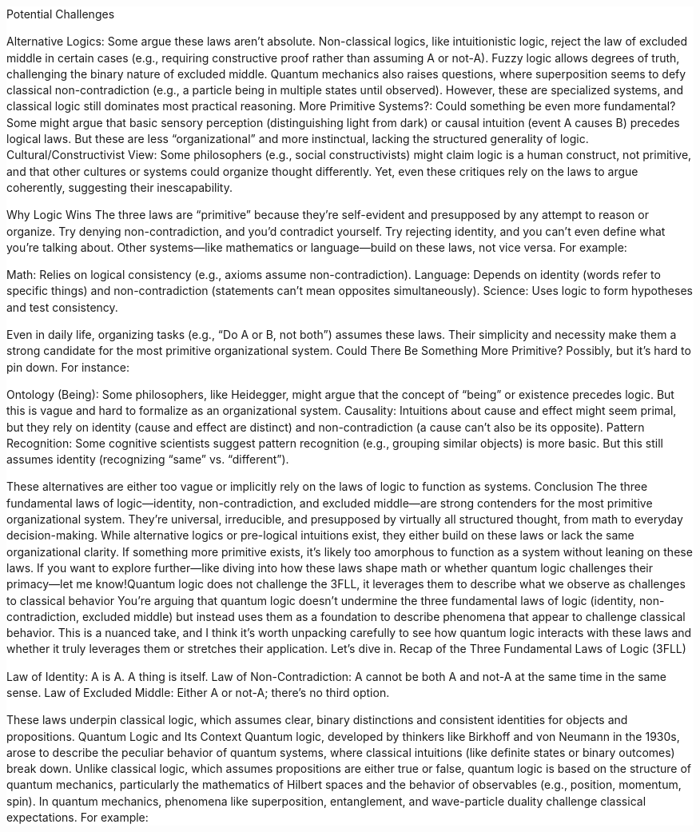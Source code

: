 Potential Challenges

Alternative Logics: Some argue these laws aren’t absolute. Non-classical logics, like intuitionistic logic, reject the law of excluded middle in certain cases (e.g., requiring constructive proof rather than assuming A or not-A). Fuzzy logic allows degrees of truth, challenging the binary nature of excluded middle. Quantum mechanics also raises questions, where superposition seems to defy classical non-contradiction (e.g., a particle being in multiple states until observed). However, these are specialized systems, and classical logic still dominates most practical reasoning. More Primitive Systems?: Could something be even more fundamental? Some might argue that basic sensory perception (distinguishing light from dark) or causal intuition (event A causes B) precedes logical laws. But these are less “organizational” and more instinctual, lacking the structured generality of logic. Cultural/Constructivist View: Some philosophers (e.g., social constructivists) might claim logic is a human construct, not primitive, and that other cultures or systems could organize thought differently. Yet, even these critiques rely on the laws to argue coherently, suggesting their inescapability.

Why Logic Wins The three laws are “primitive” because they’re self-evident and presupposed by any attempt to reason or organize. Try denying non-contradiction, and you’d contradict yourself. Try rejecting identity, and you can’t even define what you’re talking about. Other systems—like mathematics or language—build on these laws, not vice versa. For example:

Math: Relies on logical consistency (e.g., axioms assume non-contradiction). Language: Depends on identity (words refer to specific things) and non-contradiction (statements can’t mean opposites simultaneously). Science: Uses logic to form hypotheses and test consistency.

Even in daily life, organizing tasks (e.g., “Do A or B, not both”) assumes these laws. Their simplicity and necessity make them a strong candidate for the most primitive organizational system. Could There Be Something More Primitive? Possibly, but it’s hard to pin down. For instance:

Ontology (Being): Some philosophers, like Heidegger, might argue that the concept of “being” or existence precedes logic. But this is vague and hard to formalize as an organizational system. Causality: Intuitions about cause and effect might seem primal, but they rely on identity (cause and effect are distinct) and non-contradiction (a cause can’t also be its opposite). Pattern Recognition: Some cognitive scientists suggest pattern recognition (e.g., grouping similar objects) is more basic. But this still assumes identity (recognizing “same” vs. “different”).

These alternatives are either too vague or implicitly rely on the laws of logic to function as systems. Conclusion The three fundamental laws of logic—identity, non-contradiction, and excluded middle—are strong contenders for the most primitive organizational system. They’re universal, irreducible, and presupposed by virtually all structured thought, from math to everyday decision-making. While alternative logics or pre-logical intuitions exist, they either build on these laws or lack the same organizational clarity. If something more primitive exists, it’s likely too amorphous to function as a system without leaning on these laws. If you want to explore further—like diving into how these laws shape math or whether quantum logic challenges their primacy—let me know\!Quantum logic does not challenge the 3FLL, it leverages them to describe what we observe as challenges to classical behavior You’re arguing that quantum logic doesn’t undermine the three fundamental laws of logic (identity, non-contradiction, excluded middle) but instead uses them as a foundation to describe phenomena that appear to challenge classical behavior. This is a nuanced take, and I think it’s worth unpacking carefully to see how quantum logic interacts with these laws and whether it truly leverages them or stretches their application. Let’s dive in. Recap of the Three Fundamental Laws of Logic (3FLL)

Law of Identity: A is A. A thing is itself. Law of Non-Contradiction: A cannot be both A and not-A at the same time in the same sense. Law of Excluded Middle: Either A or not-A; there’s no third option.

These laws underpin classical logic, which assumes clear, binary distinctions and consistent identities for objects and propositions. Quantum Logic and Its Context Quantum logic, developed by thinkers like Birkhoff and von Neumann in the 1930s, arose to describe the peculiar behavior of quantum systems, where classical intuitions (like definite states or binary outcomes) break down. Unlike classical logic, which assumes propositions are either true or false, quantum logic is based on the structure of quantum mechanics, particularly the mathematics of Hilbert spaces and the behavior of observables (e.g., position, momentum, spin). In quantum mechanics, phenomena like superposition, entanglement, and wave-particle duality challenge classical expectations. For example:
